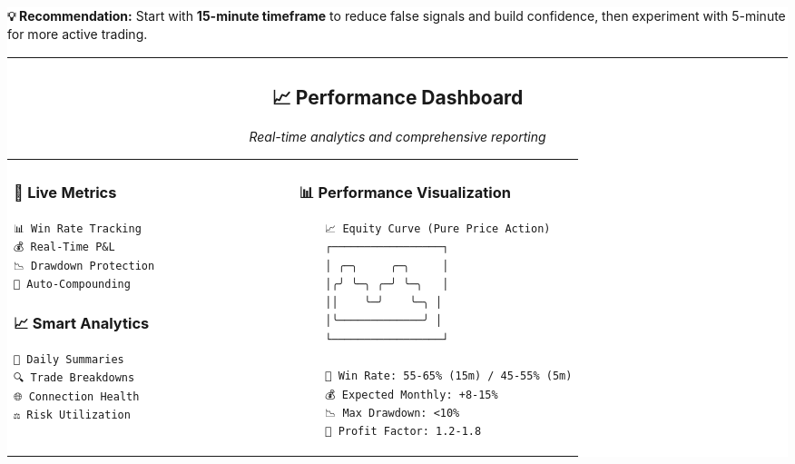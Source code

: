 </div>

**💡 Recommendation:** Start with **15-minute timeframe** to reduce false signals and build confidence, then experiment with 5-minute for more active trading.

---

<div align="center">

## 📈 **Performance Dashboard**

_Real-time analytics and comprehensive reporting_

</div>

<table>
<tr>
<td width="50%">

### 🎯 **Live Metrics**

```
📊 Win Rate Tracking
💰 Real-Time P&L
📉 Drawdown Protection
🔄 Auto-Compounding
```

### 📈 **Smart Analytics**

```
📅 Daily Summaries
🔍 Trade Breakdowns
🌐 Connection Health
⚖️ Risk Utilization
```

</td>
<td width="50%">

### 📊 **Performance Visualization**

```
    📈 Equity Curve (Pure Price Action)
    ┌─────────────────┐
    │ ╭─╮     ╭─╮     │
    │╭╯ ╰─╮ ╭─╯ ╰─╮   │
    ││    ╰─╯    ╰─╮ │
    │╰─────────────╯ │
    └─────────────────┘

    🎯 Win Rate: 55-65% (15m) / 45-55% (5m)
    💰 Expected Monthly: +8-15%
    📉 Max Drawdown: <10%
    🎯 Profit Factor: 1.2-1.8
```
